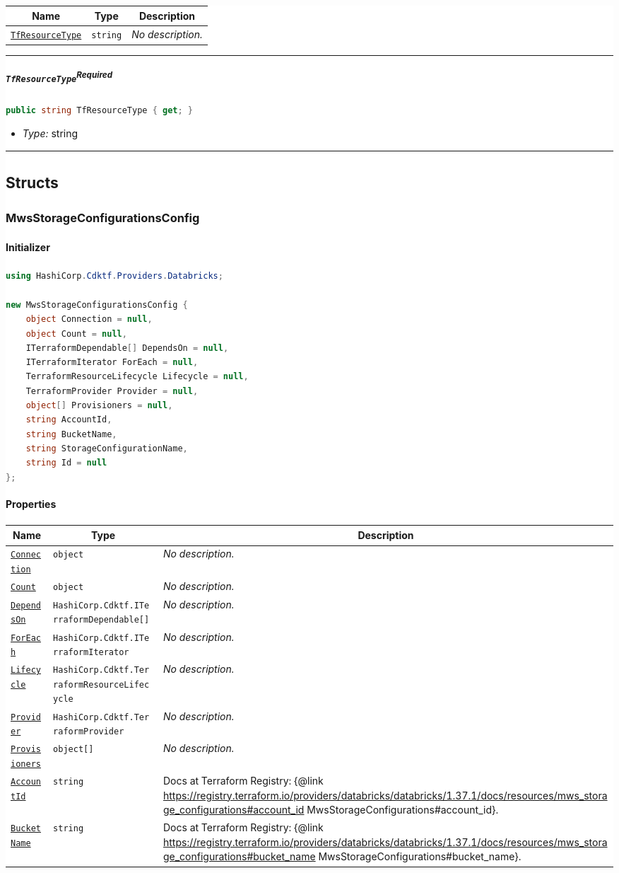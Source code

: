 | **Name** | **Type** | **Description** |
| --- | --- | --- |
| <code><a href="#@cdktf/provider-databricks.mwsStorageConfigurations.MwsStorageConfigurations.property.tfResourceType">TfResourceType</a></code> | <code>string</code> | *No description.* |

---

##### `TfResourceType`<sup>Required</sup> <a name="TfResourceType" id="@cdktf/provider-databricks.mwsStorageConfigurations.MwsStorageConfigurations.property.tfResourceType"></a>

```csharp
public string TfResourceType { get; }
```

- *Type:* string

---

## Structs <a name="Structs" id="Structs"></a>

### MwsStorageConfigurationsConfig <a name="MwsStorageConfigurationsConfig" id="@cdktf/provider-databricks.mwsStorageConfigurations.MwsStorageConfigurationsConfig"></a>

#### Initializer <a name="Initializer" id="@cdktf/provider-databricks.mwsStorageConfigurations.MwsStorageConfigurationsConfig.Initializer"></a>

```csharp
using HashiCorp.Cdktf.Providers.Databricks;

new MwsStorageConfigurationsConfig {
    object Connection = null,
    object Count = null,
    ITerraformDependable[] DependsOn = null,
    ITerraformIterator ForEach = null,
    TerraformResourceLifecycle Lifecycle = null,
    TerraformProvider Provider = null,
    object[] Provisioners = null,
    string AccountId,
    string BucketName,
    string StorageConfigurationName,
    string Id = null
};
```

#### Properties <a name="Properties" id="Properties"></a>

| **Name** | **Type** | **Description** |
| --- | --- | --- |
| <code><a href="#@cdktf/provider-databricks.mwsStorageConfigurations.MwsStorageConfigurationsConfig.property.connection">Connection</a></code> | <code>object</code> | *No description.* |
| <code><a href="#@cdktf/provider-databricks.mwsStorageConfigurations.MwsStorageConfigurationsConfig.property.count">Count</a></code> | <code>object</code> | *No description.* |
| <code><a href="#@cdktf/provider-databricks.mwsStorageConfigurations.MwsStorageConfigurationsConfig.property.dependsOn">DependsOn</a></code> | <code>HashiCorp.Cdktf.ITerraformDependable[]</code> | *No description.* |
| <code><a href="#@cdktf/provider-databricks.mwsStorageConfigurations.MwsStorageConfigurationsConfig.property.forEach">ForEach</a></code> | <code>HashiCorp.Cdktf.ITerraformIterator</code> | *No description.* |
| <code><a href="#@cdktf/provider-databricks.mwsStorageConfigurations.MwsStorageConfigurationsConfig.property.lifecycle">Lifecycle</a></code> | <code>HashiCorp.Cdktf.TerraformResourceLifecycle</code> | *No description.* |
| <code><a href="#@cdktf/provider-databricks.mwsStorageConfigurations.MwsStorageConfigurationsConfig.property.provider">Provider</a></code> | <code>HashiCorp.Cdktf.TerraformProvider</code> | *No description.* |
| <code><a href="#@cdktf/provider-databricks.mwsStorageConfigurations.MwsStorageConfigurationsConfig.property.provisioners">Provisioners</a></code> | <code>object[]</code> | *No description.* |
| <code><a href="#@cdktf/provider-databricks.mwsStorageConfigurations.MwsStorageConfigurationsConfig.property.accountId">AccountId</a></code> | <code>string</code> | Docs at Terraform Registry: {@link https://registry.terraform.io/providers/databricks/databricks/1.37.1/docs/resources/mws_storage_configurations#account_id MwsStorageConfigurations#account_id}. |
| <code><a href="#@cdktf/provider-databricks.mwsStorageConfigurations.MwsStorageConfigurationsConfig.property.bucketName">BucketName</a></code> | <code>string</code> | Docs at Terraform Registry: {@link https://registry.terraform.io/providers/databricks/databricks/1.37.1/docs/resources/mws_storage_configurations#bucket_name MwsStorageConfigurations#bucket_name}. |